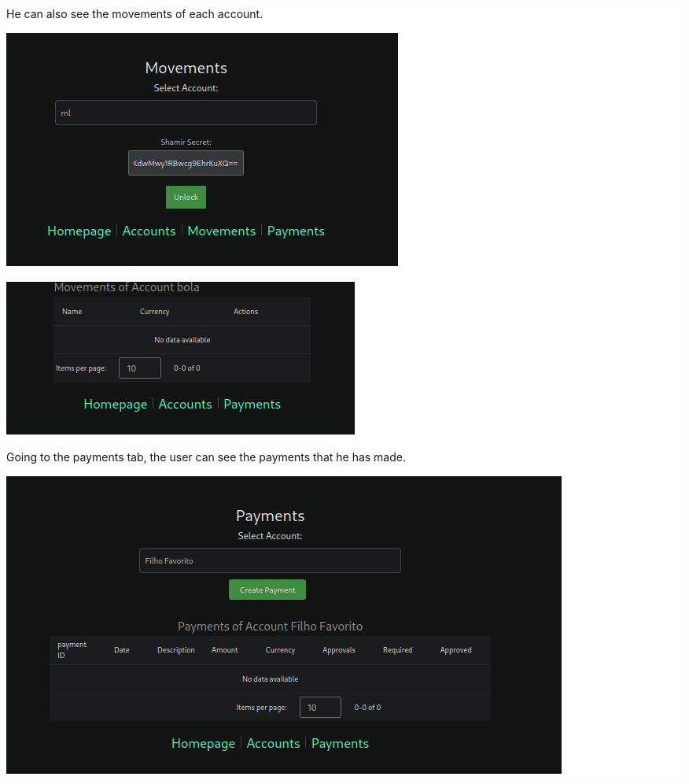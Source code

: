 He can also see the movements of each account.

[![shamir-mov](img/report/shamir-mov.png)](img/report/shamir-mov.png)

[![Movements](img/report/movements.png)](img/report/movements.png)

Going to the payments tab, the user can see the payments that he has made.

[![Payments](img/report/payments.png)](img/report/payments.png)
